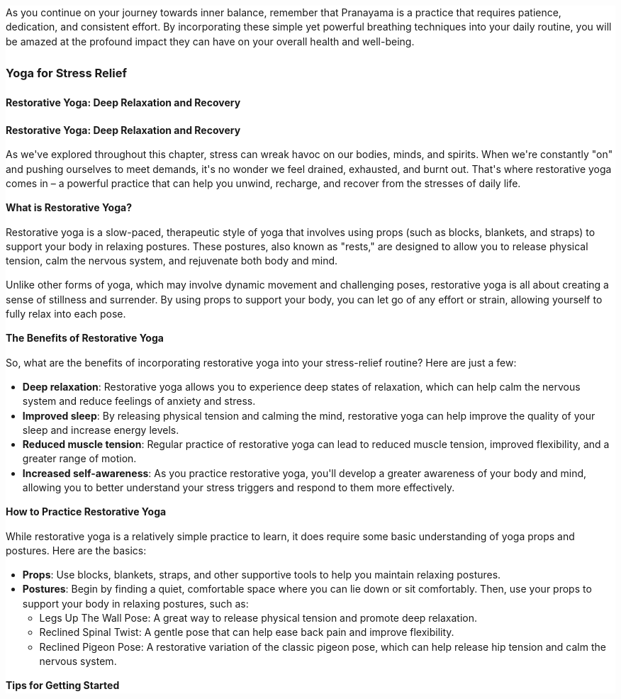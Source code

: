 As you continue on your journey towards inner balance, remember that Pranayama is a practice that requires patience, dedication, and consistent effort. By incorporating these simple yet powerful breathing techniques into your daily routine, you will be amazed at the profound impact they can have on your overall health and well-being.

### Yoga for Stress Relief
#### Restorative Yoga: Deep Relaxation and Recovery
**Restorative Yoga: Deep Relaxation and Recovery**

As we've explored throughout this chapter, stress can wreak havoc on our bodies, minds, and spirits. When we're constantly "on" and pushing ourselves to meet demands, it's no wonder we feel drained, exhausted, and burnt out. That's where restorative yoga comes in – a powerful practice that can help you unwind, recharge, and recover from the stresses of daily life.

**What is Restorative Yoga?**

Restorative yoga is a slow-paced, therapeutic style of yoga that involves using props (such as blocks, blankets, and straps) to support your body in relaxing postures. These postures, also known as "rests," are designed to allow you to release physical tension, calm the nervous system, and rejuvenate both body and mind.

Unlike other forms of yoga, which may involve dynamic movement and challenging poses, restorative yoga is all about creating a sense of stillness and surrender. By using props to support your body, you can let go of any effort or strain, allowing yourself to fully relax into each pose.

**The Benefits of Restorative Yoga**

So, what are the benefits of incorporating restorative yoga into your stress-relief routine? Here are just a few:

* **Deep relaxation**: Restorative yoga allows you to experience deep states of relaxation, which can help calm the nervous system and reduce feelings of anxiety and stress.
* **Improved sleep**: By releasing physical tension and calming the mind, restorative yoga can help improve the quality of your sleep and increase energy levels.
* **Reduced muscle tension**: Regular practice of restorative yoga can lead to reduced muscle tension, improved flexibility, and a greater range of motion.
* **Increased self-awareness**: As you practice restorative yoga, you'll develop a greater awareness of your body and mind, allowing you to better understand your stress triggers and respond to them more effectively.

**How to Practice Restorative Yoga**

While restorative yoga is a relatively simple practice to learn, it does require some basic understanding of yoga props and postures. Here are the basics:

* **Props**: Use blocks, blankets, straps, and other supportive tools to help you maintain relaxing postures.
* **Postures**: Begin by finding a quiet, comfortable space where you can lie down or sit comfortably. Then, use your props to support your body in relaxing postures, such as:
	+ Legs Up The Wall Pose: A great way to release physical tension and promote deep relaxation.
	+ Reclined Spinal Twist: A gentle pose that can help ease back pain and improve flexibility.
	+ Reclined Pigeon Pose: A restorative variation of the classic pigeon pose, which can help release hip tension and calm the nervous system.

**Tips for Getting Started**
